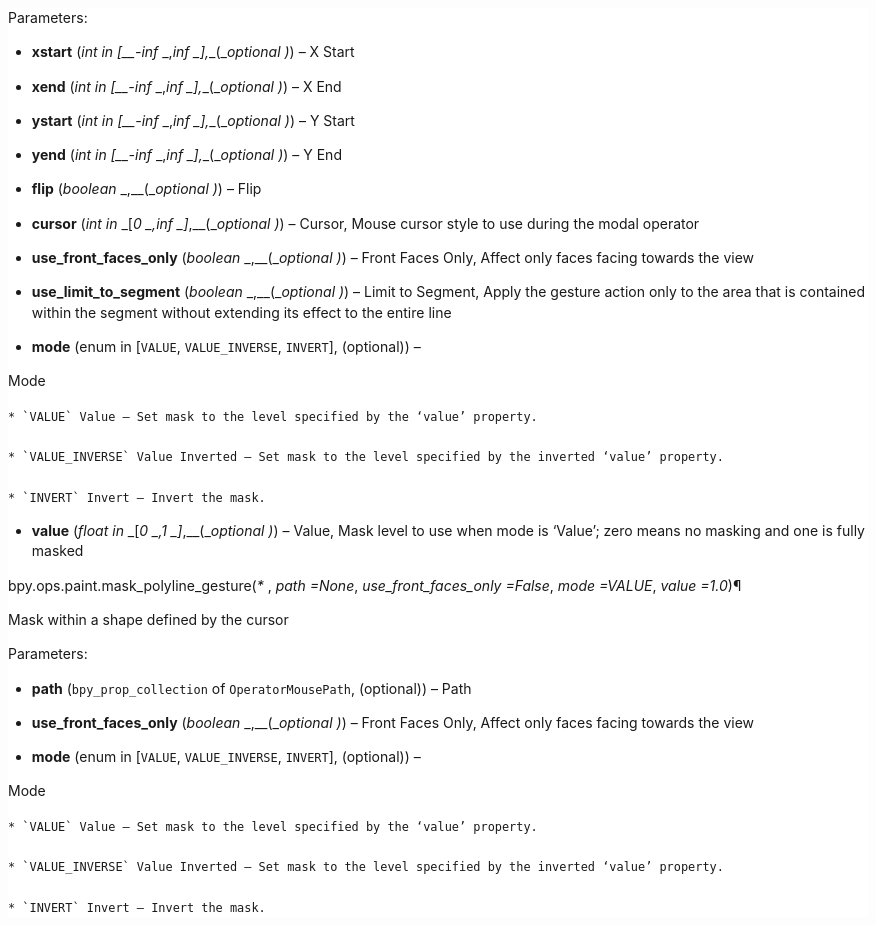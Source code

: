 Parameters:

    

  * **xstart** (_int in_ _[__-inf_ _,__inf_ _]__,__(__optional_ _)_) – X Start

  * **xend** (_int in_ _[__-inf_ _,__inf_ _]__,__(__optional_ _)_) – X End

  * **ystart** (_int in_ _[__-inf_ _,__inf_ _]__,__(__optional_ _)_) – Y Start

  * **yend** (_int in_ _[__-inf_ _,__inf_ _]__,__(__optional_ _)_) – Y End

  * **flip** (_boolean_ _,__(__optional_ _)_) – Flip

  * **cursor** (_int in_ _[__0_ _,__inf_ _]__,__(__optional_ _)_) – Cursor, Mouse cursor style to use during the modal operator

  * **use_front_faces_only** (_boolean_ _,__(__optional_ _)_) – Front Faces Only, Affect only faces facing towards the view

  * **use_limit_to_segment** (_boolean_ _,__(__optional_ _)_) – Limit to Segment, Apply the gesture action only to the area that is contained within the segment without extending its effect to the entire line

  * **mode** (enum in [`VALUE`, `VALUE_INVERSE`, `INVERT`], (optional)) – 

Mode

    * `VALUE` Value – Set mask to the level specified by the ‘value’ property.

    * `VALUE_INVERSE` Value Inverted – Set mask to the level specified by the inverted ‘value’ property.

    * `INVERT` Invert – Invert the mask.

  * **value** (_float in_ _[__0_ _,__1_ _]__,__(__optional_ _)_) – Value, Mask level to use when mode is ‘Value’; zero means no masking and one is fully masked

bpy.ops.paint.mask_polyline_gesture(_*_ , _path =None_, _use_front_faces_only
=False_, _mode =VALUE_, _value =1.0_)¶

    

Mask within a shape defined by the cursor

Parameters:

    

  * **path** (`bpy_prop_collection` of `OperatorMousePath`, (optional)) – Path

  * **use_front_faces_only** (_boolean_ _,__(__optional_ _)_) – Front Faces Only, Affect only faces facing towards the view

  * **mode** (enum in [`VALUE`, `VALUE_INVERSE`, `INVERT`], (optional)) – 

Mode

    * `VALUE` Value – Set mask to the level specified by the ‘value’ property.

    * `VALUE_INVERSE` Value Inverted – Set mask to the level specified by the inverted ‘value’ property.

    * `INVERT` Invert – Invert the mask.
